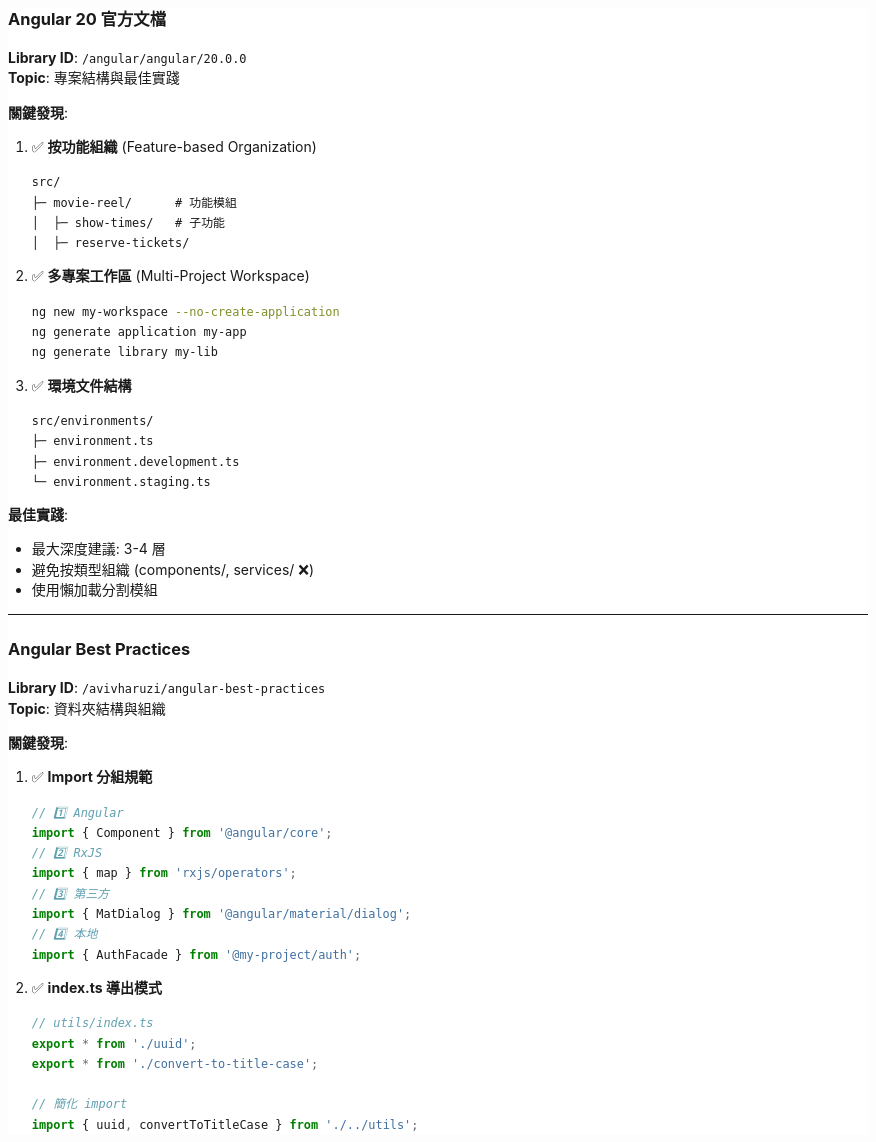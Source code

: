 ### Angular 20 官方文檔
**Library ID**: `/angular/angular/20.0.0`  
**Topic**: 專案結構與最佳實踐

**關鍵發現**:
1. ✅ **按功能組織** (Feature-based Organization)
   ```
   src/
   ├─ movie-reel/      # 功能模組
   │  ├─ show-times/   # 子功能
   │  ├─ reserve-tickets/
   ```

2. ✅ **多專案工作區** (Multi-Project Workspace)
   ```bash
   ng new my-workspace --no-create-application
   ng generate application my-app
   ng generate library my-lib
   ```

3. ✅ **環境文件結構**
   ```
   src/environments/
   ├─ environment.ts
   ├─ environment.development.ts
   └─ environment.staging.ts
   ```

**最佳實踐**:
- 最大深度建議: 3-4 層
- 避免按類型組織 (components/, services/ ❌)
- 使用懶加載分割模組

---

### Angular Best Practices
**Library ID**: `/avivharuzi/angular-best-practices`  
**Topic**: 資料夾結構與組織

**關鍵發現**:
1. ✅ **Import 分組規範**
   ```typescript
   // 1️⃣ Angular
   import { Component } from '@angular/core';
   // 2️⃣ RxJS
   import { map } from 'rxjs/operators';
   // 3️⃣ 第三方
   import { MatDialog } from '@angular/material/dialog';
   // 4️⃣ 本地
   import { AuthFacade } from '@my-project/auth';
   ```

2. ✅ **index.ts 導出模式**
   ```typescript
   // utils/index.ts
   export * from './uuid';
   export * from './convert-to-title-case';
   
   // 簡化 import
   import { uuid, convertToTitleCase } from './../utils';
   ```
